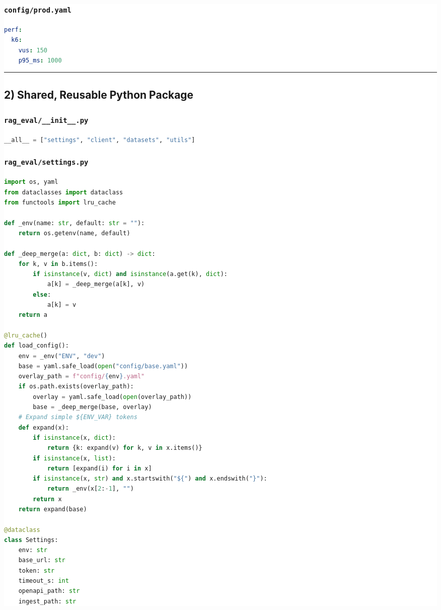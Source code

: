 ### `config/prod.yaml`

```yaml
perf:
  k6:
    vus: 150
    p95_ms: 1000
```

---

## 2) Shared, Reusable Python Package

### `rag_eval/__init__.py`

```python
__all__ = ["settings", "client", "datasets", "utils"]
```

### `rag_eval/settings.py`

```python
import os, yaml
from dataclasses import dataclass
from functools import lru_cache

def _env(name: str, default: str = ""):
    return os.getenv(name, default)

def _deep_merge(a: dict, b: dict) -> dict:
    for k, v in b.items():
        if isinstance(v, dict) and isinstance(a.get(k), dict):
            a[k] = _deep_merge(a[k], v)
        else:
            a[k] = v
    return a

@lru_cache()
def load_config():
    env = _env("ENV", "dev")
    base = yaml.safe_load(open("config/base.yaml"))
    overlay_path = f"config/{env}.yaml"
    if os.path.exists(overlay_path):
        overlay = yaml.safe_load(open(overlay_path))
        base = _deep_merge(base, overlay)
    # Expand simple ${ENV_VAR} tokens
    def expand(x):
        if isinstance(x, dict):
            return {k: expand(v) for k, v in x.items()}
        if isinstance(x, list):
            return [expand(i) for i in x]
        if isinstance(x, str) and x.startswith("${") and x.endswith("}"):
            return _env(x[2:-1], "")
        return x
    return expand(base)

@dataclass
class Settings:
    env: str
    base_url: str
    token: str
    timeout_s: int
    openapi_path: str
    ingest_path: str
```